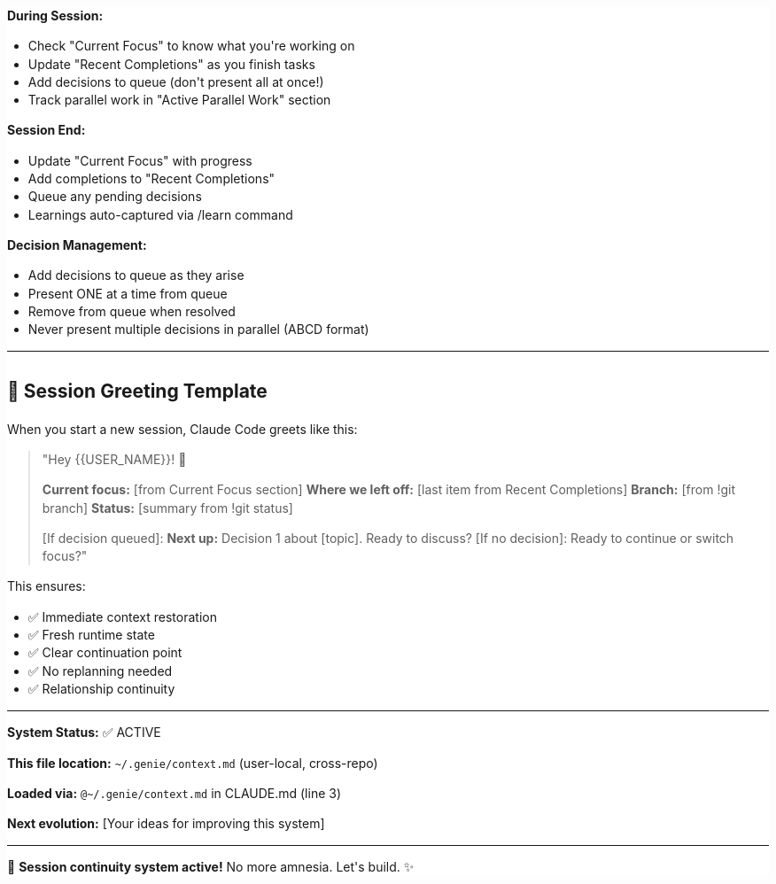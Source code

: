 **During Session:**
- Check "Current Focus" to know what you're working on
- Update "Recent Completions" as you finish tasks
- Add decisions to queue (don't present all at once!)
- Track parallel work in "Active Parallel Work" section

**Session End:**
- Update "Current Focus" with progress
- Add completions to "Recent Completions"
- Queue any pending decisions
- Learnings auto-captured via /learn command

**Decision Management:**
- Add decisions to queue as they arise
- Present ONE at a time from queue
- Remove from queue when resolved
- Never present multiple decisions in parallel (ABCD format)

---

## 🎯 Session Greeting Template

When you start a new session, Claude Code greets like this:

> "Hey {{USER_NAME}}! 👋
>
> **Current focus:** [from Current Focus section]
> **Where we left off:** [last item from Recent Completions]
> **Branch:** [from !git branch]
> **Status:** [summary from !git status]
>
> [If decision queued]: **Next up:** Decision 1 about [topic]. Ready to discuss?
> [If no decision]: Ready to continue or switch focus?"

This ensures:
- ✅ Immediate context restoration
- ✅ Fresh runtime state
- ✅ Clear continuation point
- ✅ No replanning needed
- ✅ Relationship continuity

---

**System Status:** ✅ ACTIVE

**This file location:** `~/.genie/context.md` (user-local, cross-repo)

**Loaded via:** `@~/.genie/context.md` in CLAUDE.md (line 3)

**Next evolution:** [Your ideas for improving this system]

---

🧞 **Session continuity system active!** No more amnesia. Let's build. ✨
